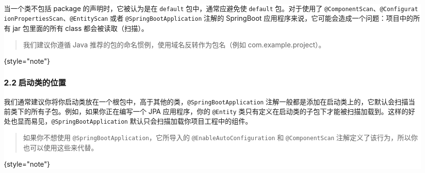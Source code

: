 当一个类不包括 package 的声明时，它被认为是在 `default` 包中，通常应避免使 `default` 包。对于使用了 `@ComponentScan`、`@ConfigurationPropertiesScan`、`@EntityScan` 或者 `@SpringBootApplication` 注解的 SpringBoot 应用程序来说，它可能会造成一个问题：项目中的所有 jar 包里面的所有 class 都会被读取（扫描）。

> 我们建议你遵循 Java 推荐的包的命名惯例，使用域名反转作为包名（例如 com.example.project）。
> 
{style="note"}

### 2.2 启动类的位置

我们通常建议你将你启动类放在一个根包中，高于其他的类，`@SpringBootApplication` 注解一般都是添加在启动类上的，它默认会扫描当前类下的所有子包。例如，如果你正在编写一个 JPA 应用程序，你的 `@Entity` 类只有定义在启动类的子包下才能被扫描加载到。这样的好处也显而易见，`@SpringBootApplication` 默认只会扫描加载你项目工程中的组件。

> 如果你不想使用 `@SpringBootApplication`，它所导入的 `@EnableAutoConfiguration` 和 `@ComponentScan` 注解定义了该行为，所以你也可以使用这些来代替。
> 
{style="note"}


<tabs>
<tab title="典型代码结构">
<code-block lang="java">
<![CDATA[
com
 +- example
     +- myapplication
         +- MyApplication.java
         |
         +- customer
         |   +- Customer.java
         |   +- CustomerController.java
         |   +- CustomerService.java
         |   +- CustomerRepository.java
         |
         +- order
             +- Order.java
             +- OrderController.java
             +- OrderService.java
             +- OrderRepository.java
]]>
</code-block>
</tab>
<tab title="更常用的代码结构">
<code-block lang="java">
<![CDATA[
com/
 +- example/
     +- myapplication/
         +- MyApplication.java
         |
         +- controller/
         |  +- CustomerController.java
         |  +- OrderController.java
         | 
         +- service/
         |  +- CustomerService.java
         |  +- OrderService.java